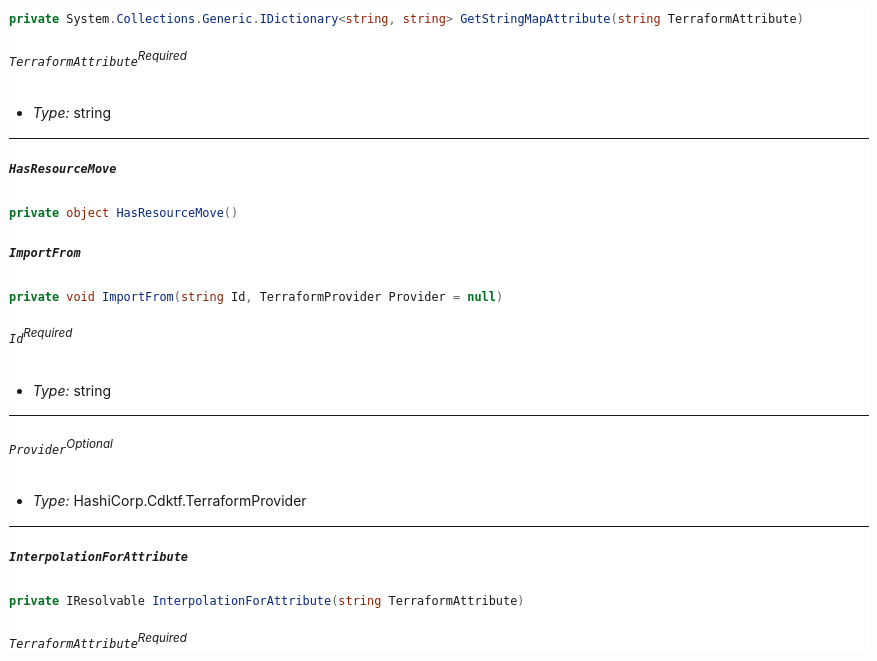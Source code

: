 ```csharp
private System.Collections.Generic.IDictionary<string, string> GetStringMapAttribute(string TerraformAttribute)
```

###### `TerraformAttribute`<sup>Required</sup> <a name="TerraformAttribute" id="@cdktf/provider-waypoint.runnerProfile.RunnerProfile.getStringMapAttribute.parameter.terraformAttribute"></a>

- *Type:* string

---

##### `HasResourceMove` <a name="HasResourceMove" id="@cdktf/provider-waypoint.runnerProfile.RunnerProfile.hasResourceMove"></a>

```csharp
private object HasResourceMove()
```

##### `ImportFrom` <a name="ImportFrom" id="@cdktf/provider-waypoint.runnerProfile.RunnerProfile.importFrom"></a>

```csharp
private void ImportFrom(string Id, TerraformProvider Provider = null)
```

###### `Id`<sup>Required</sup> <a name="Id" id="@cdktf/provider-waypoint.runnerProfile.RunnerProfile.importFrom.parameter.id"></a>

- *Type:* string

---

###### `Provider`<sup>Optional</sup> <a name="Provider" id="@cdktf/provider-waypoint.runnerProfile.RunnerProfile.importFrom.parameter.provider"></a>

- *Type:* HashiCorp.Cdktf.TerraformProvider

---

##### `InterpolationForAttribute` <a name="InterpolationForAttribute" id="@cdktf/provider-waypoint.runnerProfile.RunnerProfile.interpolationForAttribute"></a>

```csharp
private IResolvable InterpolationForAttribute(string TerraformAttribute)
```

###### `TerraformAttribute`<sup>Required</sup> <a name="TerraformAttribute" id="@cdktf/provider-waypoint.runnerProfile.RunnerProfile.interpolationForAttribute.parameter.terraformAttribute"></a>
